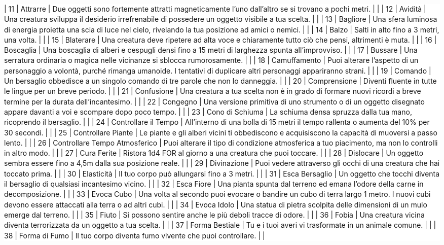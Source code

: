 | 11  | Attrarre                      | Due oggetti sono fortemente attratti magneticamente l’uno dall’altro se si trovano a pochi metri.                                                                    |     |
| 12  | Avidità                       | Una creatura sviluppa il desiderio irrefrenabile di possedere un oggetto visibile a tua scelta.                                                                      |     |
| 13  | Bagliore                      | Una sfera luminosa di energia proietta una scia di luce nel cielo, rivelando la tua posizione ad amici o nemici.                                                     |     |
| 14  | Balzo                         | Salti in alto fino a 3 metri, una volta.                                                                                                                             |     |
| 15  | Blaterare                     | Una creatura deve ripetere ad alta voce e chiaramente tutto ciò che pensi, altrimenti è muta.                                                                        |     |
| 16  | Boscaglia                     | Una boscaglia di alberi e cespugli densi fino a 15 metri di larghezza spunta all’improvviso.                                                                         |     |
| 17  | Bussare                       | Una serratura ordinaria o magica nelle vicinanze si sblocca rumorosamente.                                                                                           |     |
| 18  | Camuffamento                  | Puoi alterare l’aspetto di un personaggio a volontà, purché rimanga umanoide. I tentativi di duplicare altri personaggi appariranno strani.                          |     |
| 19  | Comando                       | Un bersaglio obbedisce a un singolo comando di tre parole che non lo danneggia.                                                                                      |     |
| 20  | Comprensione                  | Diventi fluente in tutte le lingue per un breve periodo.                                                                                                             |     |
| 21  | Confusione                    | Una creatura a tua scelta non è in grado di formare nuovi ricordi a breve termine per la durata dell’incantesimo.                                                    |     |
| 22  | Congegno                      | Una versione primitiva di uno strumento o di un oggetto disegnato appare davanti a voi e scompare dopo poco tempo.                                                   |     |
| 23  | Cono di Schiuma               | La schiuma densa spruzza dalla tua mano, ricoprendo il bersaglio.                                                                                                    |     |
| 24  | Controllare il Tempo          | All’interno di una bolla di 15 metri il tempo rallenta o aumenta del 10% per 30 secondi.                                                                             |     |
| 25  | Controllare Piante            | Le piante e gli alberi vicini ti obbediscono e acquisiscono la capacità di muoversi a passo lento.                                                                   |     |
| 26  | Controllare Tempo Atmosferico | Puoi alterare il tipo di condizione atmosferica a tuo piacimento, ma non lo controlli in altro modo.                                                                 |     |
| 27  | Cura Ferite                   | Ristora 1d4 FOR al giorno a una creatura che puoi toccare.                                                                                                           |     |
| 28  | Dislocare                     | Un oggetto sembra essere fino a 4,5m dalla sua posizione reale.                                                                                                      |     |
| 29  | Divinazione                   | Puoi vedere attraverso gli occhi di una creatura che hai toccato prima.                                                                                              |     |
| 30  | Elasticità                    | Il tuo corpo può allungarsi fino a 3 metri.                                                                                                                          |     |
| 31  | Esca Bersaglio                | Un oggetto che tocchi diventa il bersaglio di qualsiasi incantesimo vicino.                                                                                          |     |
| 32  | Esca Fiore                    | Una pianta spunta dal terreno ed emana l’odore della carne in decomposizione.                                                                                        |     |
| 33  | Evoca Cubo                    | Una volta al secondo puoi evocare o bandire un cubo di terra largo 1 metro. I nuovi cubi devono essere attaccati alla terra o ad altri cubi.                         |     |
| 34  | Evoca Idolo                   | Una statua di pietra scolpita delle dimensioni di un mulo emerge dal terreno.                                                                                        |     |
| 35  | Fiuto                         | Si possono sentire anche le più deboli tracce di odore.                                                                                                              |     |
| 36  | Fobia                         | Una creatura vicina diventa terrorizzata da un oggetto a tua scelta.                                                                                                 |     |
| 37  | Forma Bestiale                | Tu e i tuoi averi vi trasformate in un animale comune.                                                                                                               |     |
| 38  | Forma di Fumo                 | Il tuo corpo diventa fumo vivente che puoi controllare.                                                                                                              |     |